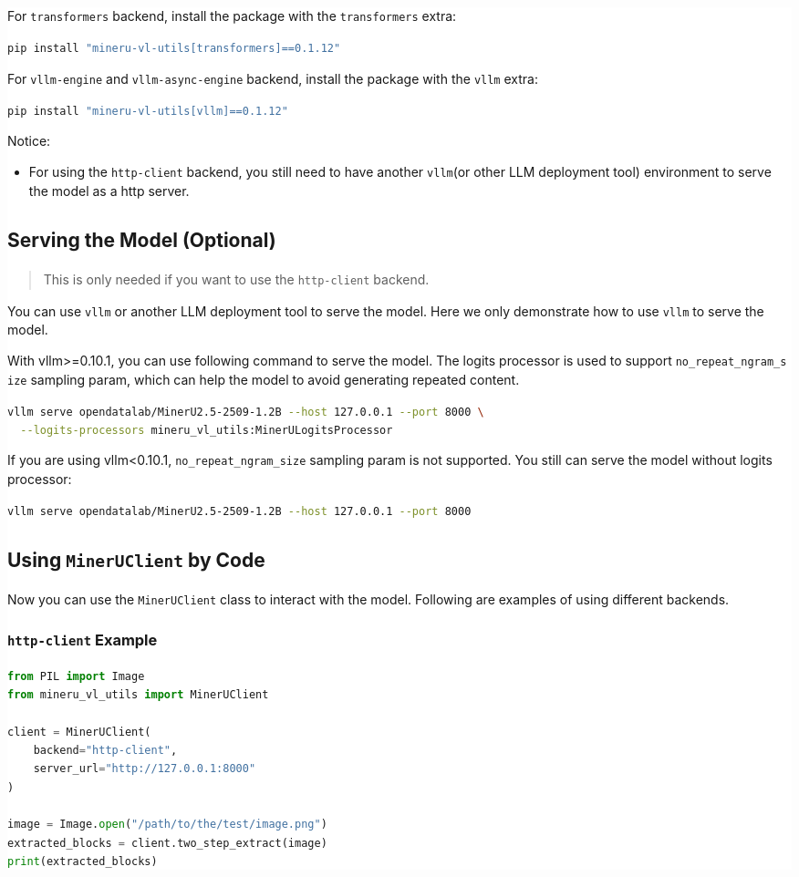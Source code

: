 For `transformers` backend, install the package with the `transformers` extra:

```bash
pip install "mineru-vl-utils[transformers]==0.1.12"
```

For `vllm-engine` and `vllm-async-engine` backend, install the package with the `vllm` extra:

```bash
pip install "mineru-vl-utils[vllm]==0.1.12"
```

Notice:
- For using the `http-client` backend, you still need to have another
`vllm`(or other LLM deployment tool) environment to serve the model as a http server.

## Serving the Model (Optional)

> This is only needed if you want to use the `http-client` backend.

You can use `vllm` or another LLM deployment tool to serve the model.
Here we only demonstrate how to use `vllm` to serve the model.

With vllm>=0.10.1, you can use following command to serve the model.
The logits processor is used to support `no_repeat_ngram_size` sampling param,
which can help the model to avoid generating repeated content.

```bash
vllm serve opendatalab/MinerU2.5-2509-1.2B --host 127.0.0.1 --port 8000 \
  --logits-processors mineru_vl_utils:MinerULogitsProcessor
```

If you are using vllm<0.10.1, `no_repeat_ngram_size` sampling param is not supported.
You still can serve the model without logits processor:

```bash
vllm serve opendatalab/MinerU2.5-2509-1.2B --host 127.0.0.1 --port 8000
```

## Using `MinerUClient` by Code

Now you can use the `MinerUClient` class to interact with the model.
Following are examples of using different backends.

### `http-client` Example

```python
from PIL import Image
from mineru_vl_utils import MinerUClient

client = MinerUClient(
    backend="http-client",
    server_url="http://127.0.0.1:8000"
)

image = Image.open("/path/to/the/test/image.png")
extracted_blocks = client.two_step_extract(image)
print(extracted_blocks)
```
